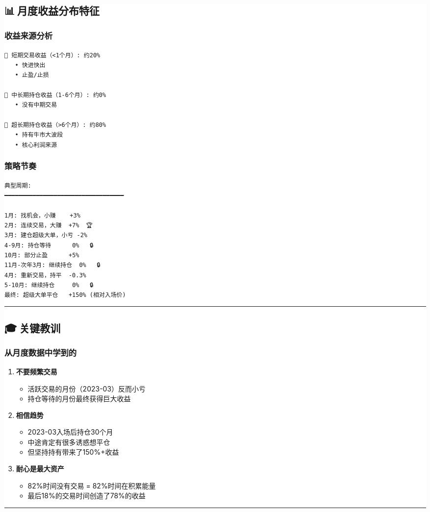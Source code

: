 
## 📊 月度收益分布特征

### 收益来源分析

```
🔸 短期交易收益（<1个月）: 约20%
   • 快进快出
   • 止盈/止损
   
🔹 中长期持仓收益（1-6个月）: 约0%
   • 没有中期交易
   
🔶 超长期持仓收益（>6个月）: 约80%
   • 持有牛市大波段
   • 核心利润来源
```

### 策略节奏

```
典型周期:
━━━━━━━━━━━━━━━━━━━━━━━━━━━━━━━━━━

1月: 找机会，小赚    +3%
2月: 连续交易，大赚  +7%  🏆
3月: 建仓超级大单，小亏 -2%
4-9月: 持仓等待      0%   🔒
10月: 部分止盈      +5%
11月-次年3月: 继续持仓  0%   🔒
4月: 重新交易，持平  -0.3%
5-10月: 继续持仓     0%   🔒
最终: 超级大单平仓   +150% (相对入场价)
```

---

## 🎓 关键教训

### 从月度数据中学到的

1. **不要频繁交易**
   - 活跃交易的月份（2023-03）反而小亏
   - 持仓等待的月份最终获得巨大收益

2. **相信趋势**
   - 2023-03入场后持仓30个月
   - 中途肯定有很多诱惑想平仓
   - 但坚持持有带来了150%+收益

3. **耐心是最大资产**
   - 82%时间没有交易 = 82%时间在积累能量
   - 最后18%的交易时间创造了78%的收益

---